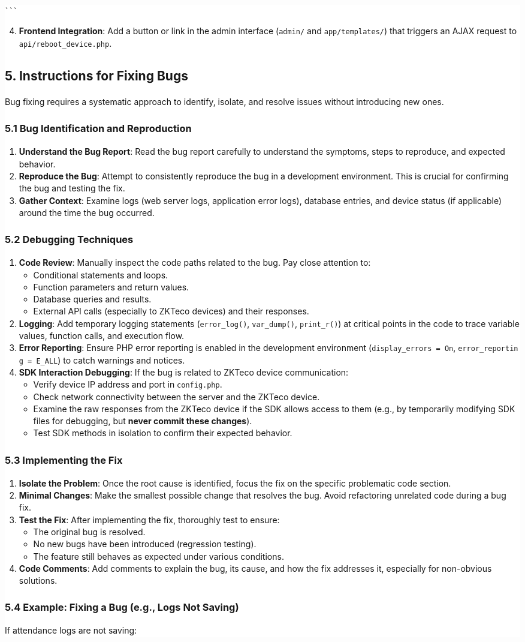     ```
4.  **Frontend Integration**: Add a button or link in the admin interface (`admin/` and `app/templates/`) that triggers an AJAX request to `api/reboot_device.php`.

## 5. Instructions for Fixing Bugs

Bug fixing requires a systematic approach to identify, isolate, and resolve issues without introducing new ones.

### 5.1 Bug Identification and Reproduction

1.  **Understand the Bug Report**: Read the bug report carefully to understand the symptoms, steps to reproduce, and expected behavior.
2.  **Reproduce the Bug**: Attempt to consistently reproduce the bug in a development environment. This is crucial for confirming the bug and testing the fix.
3.  **Gather Context**: Examine logs (web server logs, application error logs), database entries, and device status (if applicable) around the time the bug occurred.

### 5.2 Debugging Techniques

1.  **Code Review**: Manually inspect the code paths related to the bug. Pay close attention to:
    -   Conditional statements and loops.
    -   Function parameters and return values.
    -   Database queries and results.
    -   External API calls (especially to ZKTeco devices) and their responses.
2.  **Logging**: Add temporary logging statements (`error_log()`, `var_dump()`, `print_r()`) at critical points in the code to trace variable values, function calls, and execution flow.
3.  **Error Reporting**: Ensure PHP error reporting is enabled in the development environment (`display_errors = On`, `error_reporting = E_ALL`) to catch warnings and notices.
4.  **SDK Interaction Debugging**: If the bug is related to ZKTeco device communication:
    -   Verify device IP address and port in `config.php`.
    -   Check network connectivity between the server and the ZKTeco device.
    -   Examine the raw responses from the ZKTeco device if the SDK allows access to them (e.g., by temporarily modifying SDK files for debugging, but **never commit these changes**).
    -   Test SDK methods in isolation to confirm their expected behavior.

### 5.3 Implementing the Fix

1.  **Isolate the Problem**: Once the root cause is identified, focus the fix on the specific problematic code section.
2.  **Minimal Changes**: Make the smallest possible change that resolves the bug. Avoid refactoring unrelated code during a bug fix.
3.  **Test the Fix**: After implementing the fix, thoroughly test to ensure:
    -   The original bug is resolved.
    -   No new bugs have been introduced (regression testing).
    -   The feature still behaves as expected under various conditions.
4.  **Code Comments**: Add comments to explain the bug, its cause, and how the fix addresses it, especially for non-obvious solutions.

### 5.4 Example: Fixing a Bug (e.g., Logs Not Saving)

If attendance logs are not saving:
